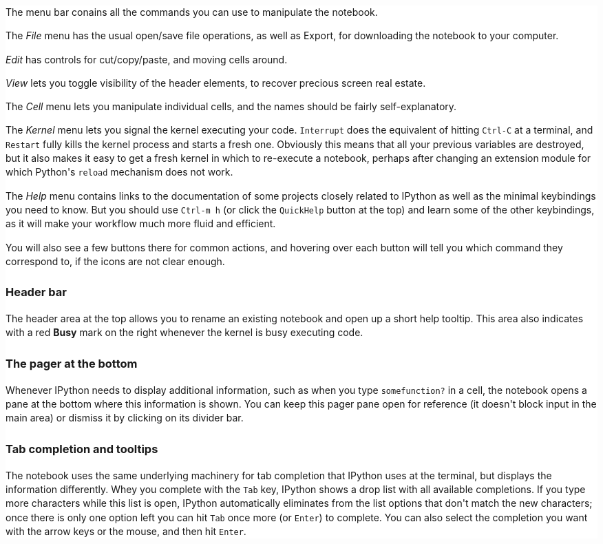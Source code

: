 The menu bar conains all the commands you can use to manipulate the notebook.

The *File* menu has the usual open/save file operations, as well as Export,
for downloading the notebook to your computer.

*Edit* has controls for cut/copy/paste, and moving cells around.

*View* lets you toggle visibility of the header elements,
to recover precious screen real estate.

The *Cell* menu lets you manipulate individual cells,
and the names should be fairly self-explanatory.

The *Kernel* menu lets you signal the kernel executing your code. 
`Interrupt` does the equivalent of hitting `Ctrl-C` at a terminal, and
`Restart` fully kills the kernel process and starts a fresh one.  Obviously
this means that all your previous variables are destroyed, but it also
makes it easy to get a fresh kernel in which to re-execute a notebook, perhaps
after changing an extension module for which Python's `reload` mechanism
does not work.

The *Help* menu contains links to the documentation of some projects
closely related to IPython as well as the minimal keybindings you need to
know.  But you should use `Ctrl-m h` (or click the `QuickHelp` button at
the top) and learn some of the other keybindings, as it will make your 
workflow much more fluid and efficient.

You will also see a few buttons there for common actions,
and hovering over each button will tell you which command they correspond to,
if the icons are not clear enough.

### Header bar

The header area at the top allows you to rename an existing 
notebook and open up a short help tooltip.  This area also indicates
with a red **Busy** mark on the right whenever the kernel is busy executing
code.

### The pager at the bottom

Whenever IPython needs to display additional 
information, such as when you type `somefunction?` in a cell, the notebook
opens a pane at the bottom where this information is shown.  You can keep
this pager pane open for reference (it doesn't block input in the main area)
or dismiss it by clicking on its divider bar.

### Tab completion and tooltips

The notebook uses the same underlying machinery for tab completion that 
IPython uses at the terminal, but displays the information differently.
Whey you complete with the `Tab` key, IPython shows a drop list with all
available completions.  If you type more characters while this list is open,
IPython automatically eliminates from the list options that don't match the
new characters; once there is only one option left you can hit `Tab` once
more (or `Enter`) to complete.  You can also select the completion you
want with the arrow keys or the mouse, and then hit `Enter`.
